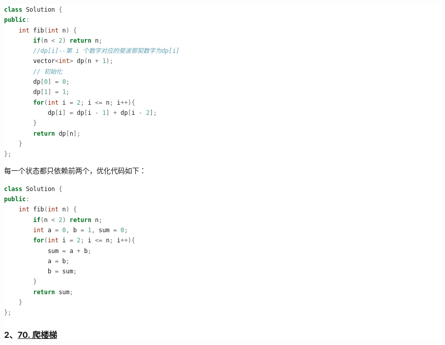 ```c++
class Solution {
public:
    int fib(int n) {
        if(n < 2) return n;
        //dp[i]--第 i 个数字对应的斐波那契数字为dp[i]
        vector<int> dp(n + 1);
        // 初始化
        dp[0] = 0;
        dp[1] = 1;
        for(int i = 2; i <= n; i++){
            dp[i] = dp[i - 1] + dp[i - 2];
        }
        return dp[n];
    }
};
```

每一个状态都只依赖前两个，优化代码如下：

```c++
class Solution {
public:
    int fib(int n) {
        if(n < 2) return n;
        int a = 0, b = 1, sum = 0;
        for(int i = 2; i <= n; i++){
            sum = a + b;
            a = b;
            b = sum;
        }
        return sum;
    }
};
```



### 2、[70. 爬楼梯](https://leetcode-cn.com/problems/climbing-stairs/)
